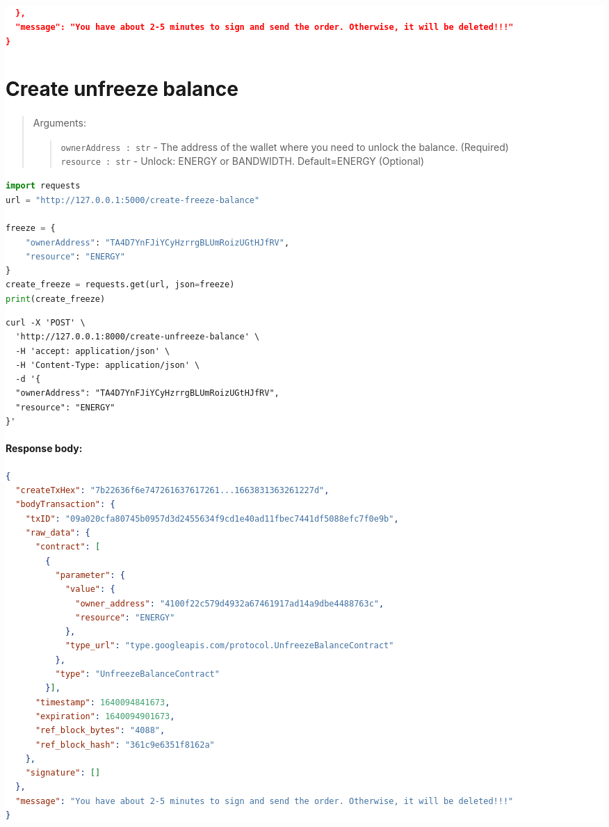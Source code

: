 ```json
  },
  "message": "You have about 2-5 minutes to sign and send the order. Otherwise, it will be deleted!!!"
}
```

# Create unfreeze balance
> Arguments:
>> `ownerAddress : str` - The address of the wallet where you need to unlock the balance. (Required) \
>> `resource : str` - Unlock: ENERGY or BANDWIDTH. Default=ENERGY (Optional)

```python
import requests
url = "http://127.0.0.1:5000/create-freeze-balance"

freeze = {
    "ownerAddress": "TA4D7YnFJiYCyHzrrgBLUmRoizUGtHJfRV",
    "resource": "ENERGY"
}
create_freeze = requests.get(url, json=freeze)
print(create_freeze)
```

```shell
curl -X 'POST' \
  'http://127.0.0.1:8000/create-unfreeze-balance' \
  -H 'accept: application/json' \
  -H 'Content-Type: application/json' \
  -d '{
  "ownerAddress": "TA4D7YnFJiYCyHzrrgBLUmRoizUGtHJfRV",
  "resource": "ENERGY"
}'
```

#### Response body:

```json
{
  "createTxHex": "7b22636f6e747261637617261...1663831363261227d",
  "bodyTransaction": {
    "txID": "09a020cfa80745b0957d3d2455634f9cd1e40ad11fbec7441df5088efc7f0e9b",
    "raw_data": {
      "contract": [
        {
          "parameter": {
            "value": {
              "owner_address": "4100f22c579d4932a67461917ad14a9dbe4488763c",
              "resource": "ENERGY"
            },
            "type_url": "type.googleapis.com/protocol.UnfreezeBalanceContract"
          },
          "type": "UnfreezeBalanceContract"
        }],
      "timestamp": 1640094841673,
      "expiration": 1640094901673,
      "ref_block_bytes": "4088",
      "ref_block_hash": "361c9e6351f8162a"
    },
    "signature": []
  },
  "message": "You have about 2-5 minutes to sign and send the order. Otherwise, it will be deleted!!!"
}
```